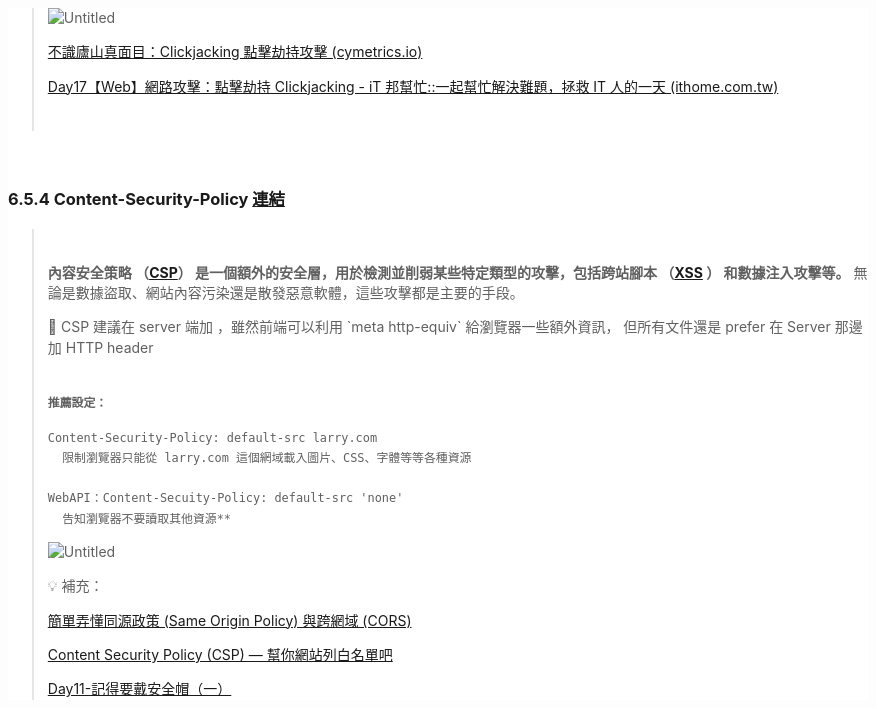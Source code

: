 >
>
> ![Untitled](images/web-api/06/065/Untitled%202.png)
>
>
> [不識廬山真面目：Clickjacking 點擊劫持攻擊 (cymetrics.io)](https://tech-blog.cymetrics.io/posts/huli/clickjacking-intro/)
>
> [Day17【Web】網路攻擊：點擊劫持 Clickjacking - iT 邦幫忙::一起幫忙解決難題，拯救 IT 人的一天 (ithome.com.tw)](https://ithelp.ithome.com.tw/articles/10276933?sc=iThelpR)
>
> </aside>
>
> <br>
>
<br>

### **6.5.4 Content-Security-Policy [連結](https://developer.mozilla.org/zh-CN/docs/Web/HTTP/Headers/Content-Security-Policy)**
> <br>
>
> **內容安全策略 （[CSP](https://developer.mozilla.org/zh-CN/docs/Glossary/CSP)） 是一個額外的安全層，用於檢測並削弱某些特定類型的攻擊，包括跨站腳本 （[XSS](https://developer.mozilla.org/en-US/docs/Glossary/Cross-site_scripting) ） 和數據注入攻擊等。**
無論是數據盜取、網站內容污染還是散發惡意軟體，這些攻擊都是主要的手段。
> 
>
> <aside>
> 📌 CSP 建議在 server 端加 ，雖然前端可以利用 `meta http-equiv`
> 給瀏覽器一些額外資訊， 但所有文件還是 prefer 在 Server 那邊加 HTTP header
>
> </aside>
>
> <BR>
>
> **`推薦設定：`**
>
> ```
> Content-Security-Policy: default-src larry.com
>	限制瀏覽器只能從 larry.com 這個網域載入圖片、CSS、字體等等各種資源
>
> WebAPI：Content-Secuity-Policy: default-src 'none'
>	告知瀏覽器不要讀取其他資源**
> ```
>
> ![Untitled](images/web-api/06/065/Untitled%203.png)
>
>
> <aside>
> 💡 補充：
>
> [簡單弄懂同源政策 (Same Origin Policy) 與跨網域 (CORS)](https://medium.com/starbugs/%E5%BC%84%E6%87%82%E5%90%8C%E6%BA%90%E6%94%BF%E7%AD%96-same-origin-policy-%E8%88%87%E8%B7%A8%E7%B6%B2%E5%9F%9F-cors-e2e5c1a53a19)
>
>
> [Content Security Policy (CSP) — 幫你網站列白名單吧](https://medium.com/hannah-lin/content-security-policy-csp-%E5%B9%AB%E4%BD%A0%E7%B6%B2%E7%AB%99%E5%88%97%E7%99%BD%E5%90%8D%E5%96%AE%E5%90%A7-df38c990f63c)
>
>
> [Day11-記得要戴安全帽（一）](https://ithelp.ithome.com.tw/articles/10272394)
>